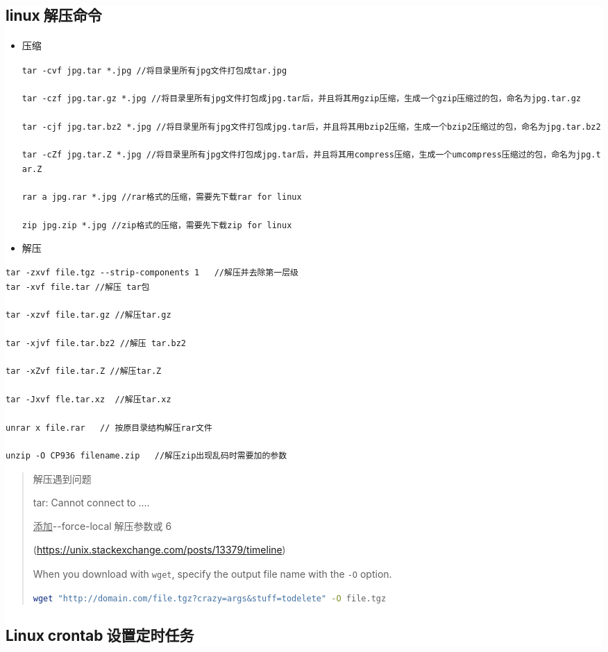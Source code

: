 ## linux 解压命令

* 压缩
  
  ```shell
  tar -cvf jpg.tar *.jpg //将目录里所有jpg文件打包成tar.jpg
  
  tar -czf jpg.tar.gz *.jpg //将目录里所有jpg文件打包成jpg.tar后，并且将其用gzip压缩，生成一个gzip压缩过的包，命名为jpg.tar.gz
  
  tar -cjf jpg.tar.bz2 *.jpg //将目录里所有jpg文件打包成jpg.tar后，并且将其用bzip2压缩，生成一个bzip2压缩过的包，命名为jpg.tar.bz2
  
  tar -cZf jpg.tar.Z *.jpg //将目录里所有jpg文件打包成jpg.tar后，并且将其用compress压缩，生成一个umcompress压缩过的包，命名为jpg.tar.Z
  
  rar a jpg.rar *.jpg //rar格式的压缩，需要先下载rar for linux
  
  zip jpg.zip *.jpg //zip格式的压缩，需要先下载zip for linux
  ```

* 解压

```shell
tar -zxvf file.tgz --strip-components 1   //解压并去除第一层级
tar -xvf file.tar //解压 tar包

tar -xzvf file.tar.gz //解压tar.gz

tar -xjvf file.tar.bz2 //解压 tar.bz2

tar -xZvf file.tar.Z //解压tar.Z

tar -Jxvf fle.tar.xz  //解压tar.xz

unrar x file.rar   // 按原目录结构解压rar文件

unzip -O CP936 filename.zip   //解压zip出现乱码时需要加的参数
```

> 解压遇到问题
> 
> tar: Cannot connect to  ....
> 
> <u>添加</u>--force-local 解压参数或 6
> 
> (https://unix.stackexchange.com/posts/13379/timeline)
> 
> When you download with `wget`, specify the output file name with the `-O` option.
> 
> ```bash
> wget "http://domain.com/file.tgz?crazy=args&stuff=todelete" -O file.tgz
> ```

## Linux crontab 设置定时任务
